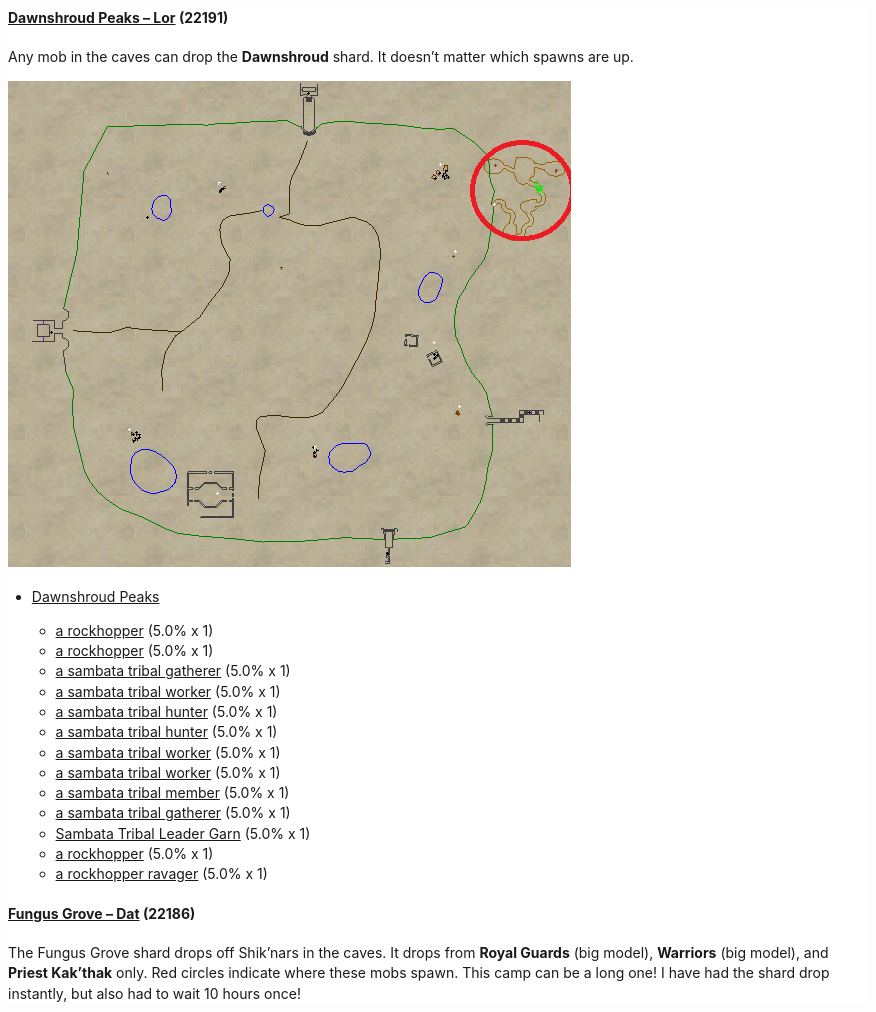 #### [Dawnshroud Peaks – Lor](https://www.pqdi.cc/item/22191) (22191)

Any mob in the caves can drop the **Dawnshroud** shard. It doesn’t matter which spawns are up.

![](/assets/images/Dawnshroud-VT.png)

- [Dawnshroud Peaks](https://www.pqdi.cc/zone/174)

  - [a rockhopper](https://www.pqdi.cc/npc/174000) (5.0% x 1)
  - [a rockhopper](https://www.pqdi.cc/npc/174009) (5.0% x 1)
  - [a sambata tribal gatherer](https://www.pqdi.cc/npc/174013) (5.0% x 1)
  - [a sambata tribal worker](https://www.pqdi.cc/npc/174015) (5.0% x 1)
  - [a sambata tribal hunter](https://www.pqdi.cc/npc/174016) (5.0% x 1)
  - [a sambata tribal hunter](https://www.pqdi.cc/npc/174017) (5.0% x 1)
  - [a sambata tribal worker](https://www.pqdi.cc/npc/174019) (5.0% x 1)
  - [a sambata tribal worker](https://www.pqdi.cc/npc/174021) (5.0% x 1)
  - [a sambata tribal member](https://www.pqdi.cc/npc/174022) (5.0% x 1)
  - [a sambata tribal gatherer](https://www.pqdi.cc/npc/174023) (5.0% x 1)
  - [Sambata Tribal Leader Garn](https://www.pqdi.cc/npc/174032) (5.0% x 1)
  - [a rockhopper](https://www.pqdi.cc/npc/174044) (5.0% x 1)
  - [a rockhopper ravager](https://www.pqdi.cc/npc/174170) (5.0% x 1)

#### [Fungus Grove – Dat](https://www.pqdi.cc/item/22186) (22186)

The Fungus Grove shard drops off Shik’nars in the caves. It drops from **Royal Guards** (big model), **Warriors** (big model), and **Priest Kak’thak** only. Red circles indicate where these mobs spawn. This camp can be a long one! I have had the shard drop instantly, but also had to wait 10 hours once!

